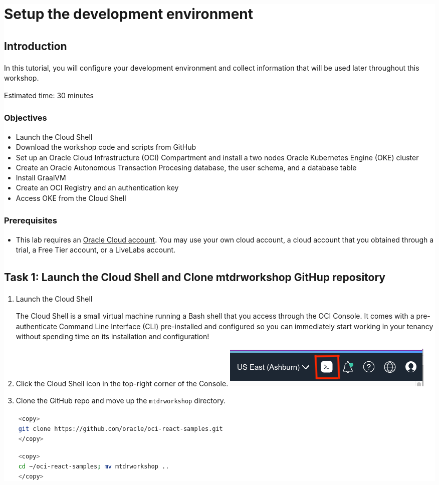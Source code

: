 # Setup the development environment

## Introduction

In this tutorial, you will configure your development environment and collect information that will be used later throughout this workshop.

Estimated time: 30 minutes

### Objectives

* Launch the Cloud Shell
* Download the workshop code and scripts from GitHub
* Set up an Oracle Cloud Infrastructure (OCI) Compartment and install a two nodes Oracle Kubernetes Engine (OKE) cluster
* Create an Oracle Autonomous Transaction Procesing database, the user schema, and a database table
* Install GraalVM  
* Create an OCI Registry and an authentication key
* Access OKE from the Cloud Shell

### Prerequisites

* This lab requires an [Oracle Cloud account](https://www.oracle.com/cloud/free/). You may use your own cloud account, a cloud account that you obtained through a trial, a Free Tier account, or a LiveLabs account.

## Task 1: Launch the Cloud Shell and Clone mtdrworkshop GitHup repository

1. Launch the Cloud Shell

    The Cloud Shell is a small virtual machine running a Bash shell that you access through the OCI Console. It comes with a pre-authenticate Command Line Interface (CLI) pre-installed and configured so you can immediately start working in your tenancy without spending time on its installation and configuration!

2. Click the Cloud Shell icon in the top-right corner of the Console.
    ![Cloud Shell](images/7-open-cloud-shell.png " ")

3. Clone the GitHub repo and move up the `mtdrworkshop` directory.

```bash
    <copy>
    git clone https://github.com/oracle/oci-react-samples.git
    </copy>
```

```bash
    <copy>
    cd ~/oci-react-samples; mv mtdrworkshop ..
    </copy>
```
